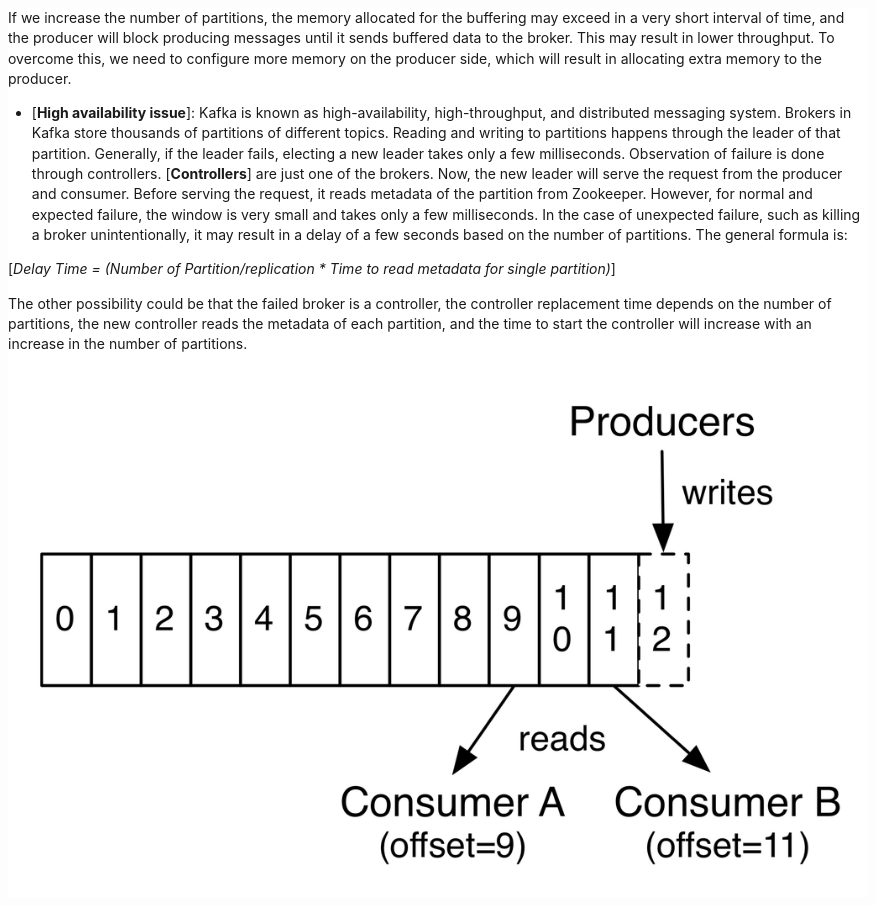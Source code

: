 
If we increase the number of partitions, the memory allocated for the
buffering may exceed in a very short interval of time, and the producer
will block producing messages until it sends buffered data to the
broker. This may result in lower throughput. To overcome this, we need
to configure more memory on the producer side, which will result in
allocating extra memory to the producer.


-   [**High availability issue**]: Kafka is known as
    high-availability, high-throughput, and distributed messaging
    system. Brokers in Kafka store thousands of partitions of different
    topics. Reading and writing to partitions happens through the leader
    of that partition. Generally, if the leader fails, electing a new
    leader takes only a few milliseconds. Observation of failure is done
    through controllers. [**Controllers**] are just one of the
    brokers. Now, the new leader will serve the request from the
    producer and consumer. Before serving the request, it reads metadata
    of the partition from Zookeeper. However, for normal and expected
    failure, the window is very small and takes only a few milliseconds.
    In the case of unexpected failure, such as killing a broker
    unintentionally, it may result in a delay of a few seconds based on
    the number of partitions. The general formula is:


[*Delay Time = (Number of Partition/replication \* Time to read metadata
for single partition)*]

The other possibility could be that the failed broker is a controller,
the controller replacement time depends on the number of partitions, the
new controller reads the metadata of each partition, and the time to
start the controller will increase with an increase in the number of
partitions.


![](./images/5c276b24-54e6-4516-88a0-cb26f440d1fe.png)
